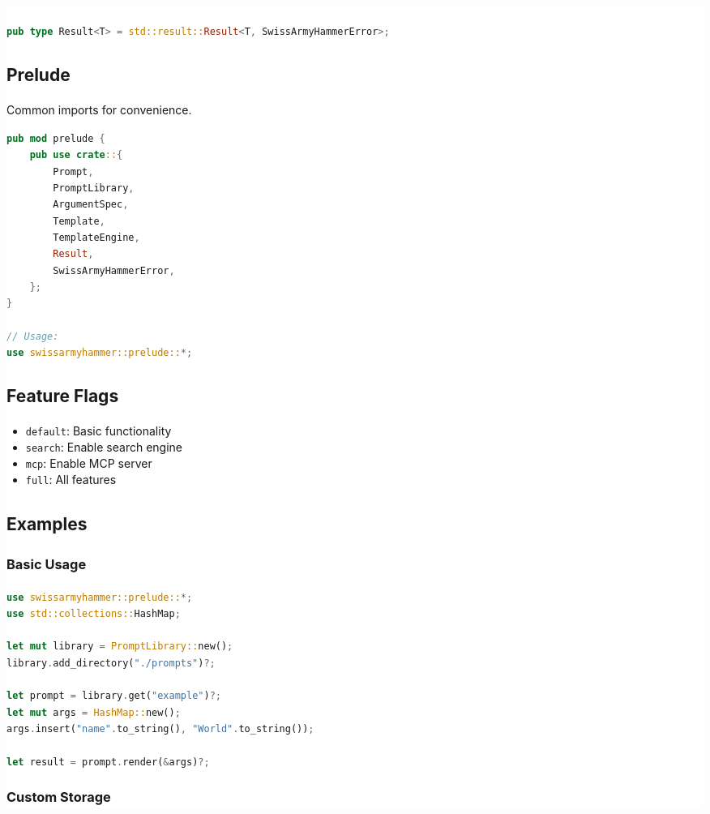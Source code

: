 ```rust

pub type Result<T> = std::result::Result<T, SwissArmyHammerError>;
```

## Prelude

Common imports for convenience.

```rust
pub mod prelude {
    pub use crate::{
        Prompt,
        PromptLibrary,
        ArgumentSpec,
        Template,
        TemplateEngine,
        Result,
        SwissArmyHammerError,
    };
}

// Usage:
use swissarmyhammer::prelude::*;
```

## Feature Flags

- `default`: Basic functionality
- `search`: Enable search engine
- `mcp`: Enable MCP server
- `full`: All features

## Examples

### Basic Usage

```rust
use swissarmyhammer::prelude::*;
use std::collections::HashMap;

let mut library = PromptLibrary::new();
library.add_directory("./prompts")?;

let prompt = library.get("example")?;
let mut args = HashMap::new();
args.insert("name".to_string(), "World".to_string());

let result = prompt.render(&args)?;
```

### Custom Storage

